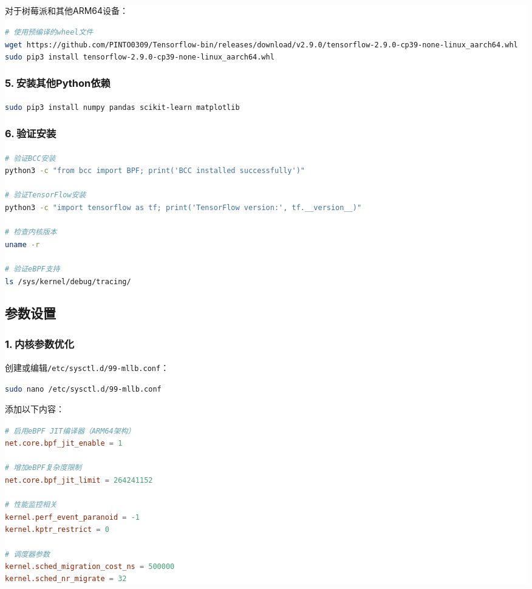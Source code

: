 对于树莓派和其他ARM64设备：
```bash
# 使用预编译的wheel文件
wget https://github.com/PINTO0309/Tensorflow-bin/releases/download/v2.9.0/tensorflow-2.9.0-cp39-none-linux_aarch64.whl
sudo pip3 install tensorflow-2.9.0-cp39-none-linux_aarch64.whl
```

### 5. 安装其他Python依赖

```bash
sudo pip3 install numpy pandas scikit-learn matplotlib
```

### 6. 验证安装

```bash
# 验证BCC安装
python3 -c "from bcc import BPF; print('BCC installed successfully')"

# 验证TensorFlow安装
python3 -c "import tensorflow as tf; print('TensorFlow version:', tf.__version__)"

# 检查内核版本
uname -r

# 验证eBPF支持
ls /sys/kernel/debug/tracing/
```

## 参数设置

### 1. 内核参数优化

创建或编辑`/etc/sysctl.d/99-mllb.conf`：

```bash
sudo nano /etc/sysctl.d/99-mllb.conf
```

添加以下内容：

```conf
# 启用eBPF JIT编译器（ARM64架构）
net.core.bpf_jit_enable = 1

# 增加eBPF复杂度限制
net.core.bpf_jit_limit = 264241152

# 性能监控相关
kernel.perf_event_paranoid = -1
kernel.kptr_restrict = 0

# 调度器参数
kernel.sched_migration_cost_ns = 500000
kernel.sched_nr_migrate = 32
```

